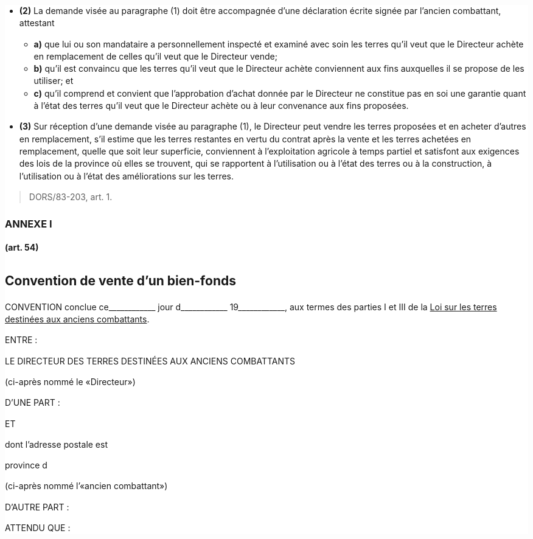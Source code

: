 - **(2)** La demande visée au paragraphe (1) doit être accompagnée d’une déclaration écrite signée par l’ancien combattant, attestant
	- **a)** que lui ou son mandataire a personnellement inspecté et examiné avec soin les terres qu’il veut que le Directeur achète en remplacement de celles qu’il veut que le Directeur vende;
	- **b)** qu’il est convaincu que les terres qu’il veut que le Directeur achète conviennent aux fins auxquelles il se propose de les utiliser; et
	- **c)** qu’il comprend et convient que l’approbation d’achat donnée par le Directeur ne constitue pas en soi une garantie quant à l’état des terres qu’il veut que le Directeur achète ou à leur convenance aux fins proposées.

- **(3)** Sur réception d’une demande visée au paragraphe (1), le Directeur peut vendre les terres proposées et en acheter d’autres en remplacement, s’il estime que les terres restantes en vertu du contrat après la vente et les terres achetées en remplacement, quelle que soit leur superficie, conviennent à l’exploitation agricole à temps partiel et satisfont aux exigences des lois de la province où elles se trouvent, qui se rapportent à l’utilisation ou à l’état des terres ou à la construction, à l’utilisation ou à l’état des améliorations sur les terres.
> DORS/83-203, art. 1.





### **ANNEXE I** 
**(art. 54)**
## Convention de vente d’un bien-fonds
CONVENTION conclue ce____________ jour d____________ 19____________, aux termes des parties I et III de la [Loi sur les terres destinées aux anciens combattants](/fr/Lois/Lois%20du%20Canada/1970/ch.%20V-4.md).


ENTRE :


LE DIRECTEUR DES TERRES DESTINÉES AUX ANCIENS COMBATTANTS


(ci-après nommé le «Directeur»)


D’UNE PART :


ET





dont l’adresse postale est


province d


(ci-après nommé l’«ancien combattant»)


D’AUTRE PART :


ATTENDU QUE :

